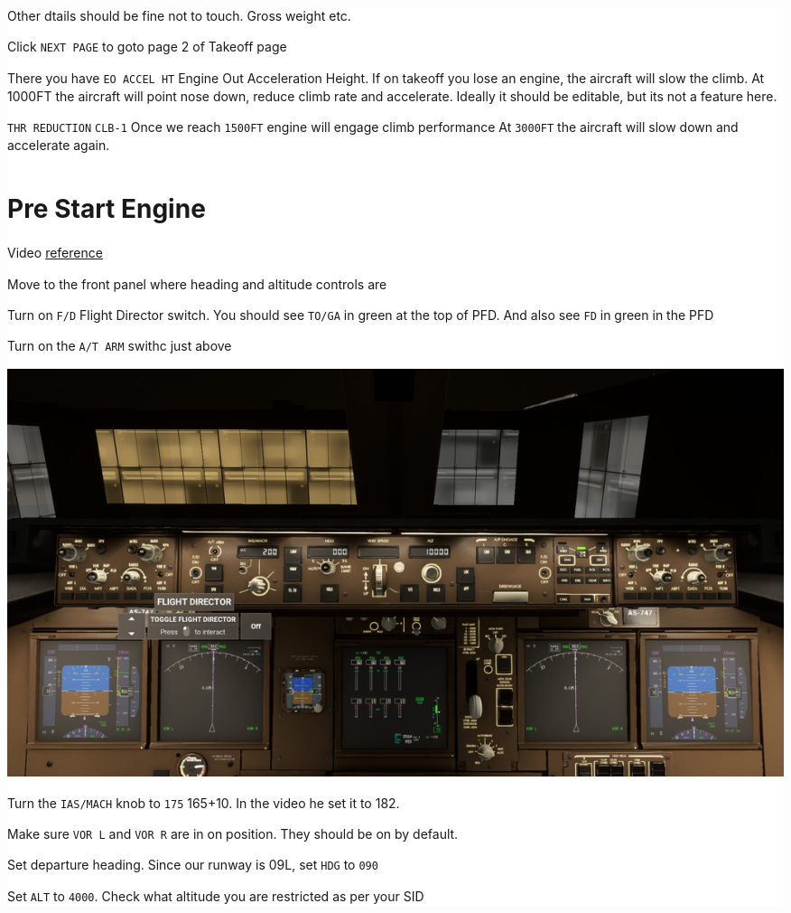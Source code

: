Other dtails should be fine not to touch. Gross weight etc.

Click `NEXT PAGE` to goto page 2 of Takeoff page

There you have `EO ACCEL HT` Engine Out Acceleration Height. If on takeoff you lose an engine, the aircraft will slow the climb. At 1000FT the aircraft will point nose down, reduce climb rate and accelerate. Ideally it should be editable, but its not a feature here.

`THR REDUCTION`
`CLB-1` Once we reach `1500FT` engine will engage climb performance
At `3000FT` the aircraft will slow down and accelerate again.

# Pre Start Engine

Video [reference](https://youtu.be/3tafQelqEmM?si=hDW3QAv3r3NQAUj5&t=2074)

Move to the front panel where heading and altitude controls are

Turn on `F/D` Flight Director switch. You should see `TO/GA` in green at the top of PFD. And also see `FD` in green in the PFD

Turn on the `A/T ARM` swithc just above 

![flight-director](./images/flight-director.jpg)

Turn the `IAS/MACH` knob to `175` 165+10. In the video he set it to 182.

Make sure `VOR L` and `VOR R` are in on position. They should be on by default.

Set departure heading. Since our runway is 09L, set `HDG` to `090`

Set `ALT` to `4000`. Check what altitude you are restricted as per your SID
